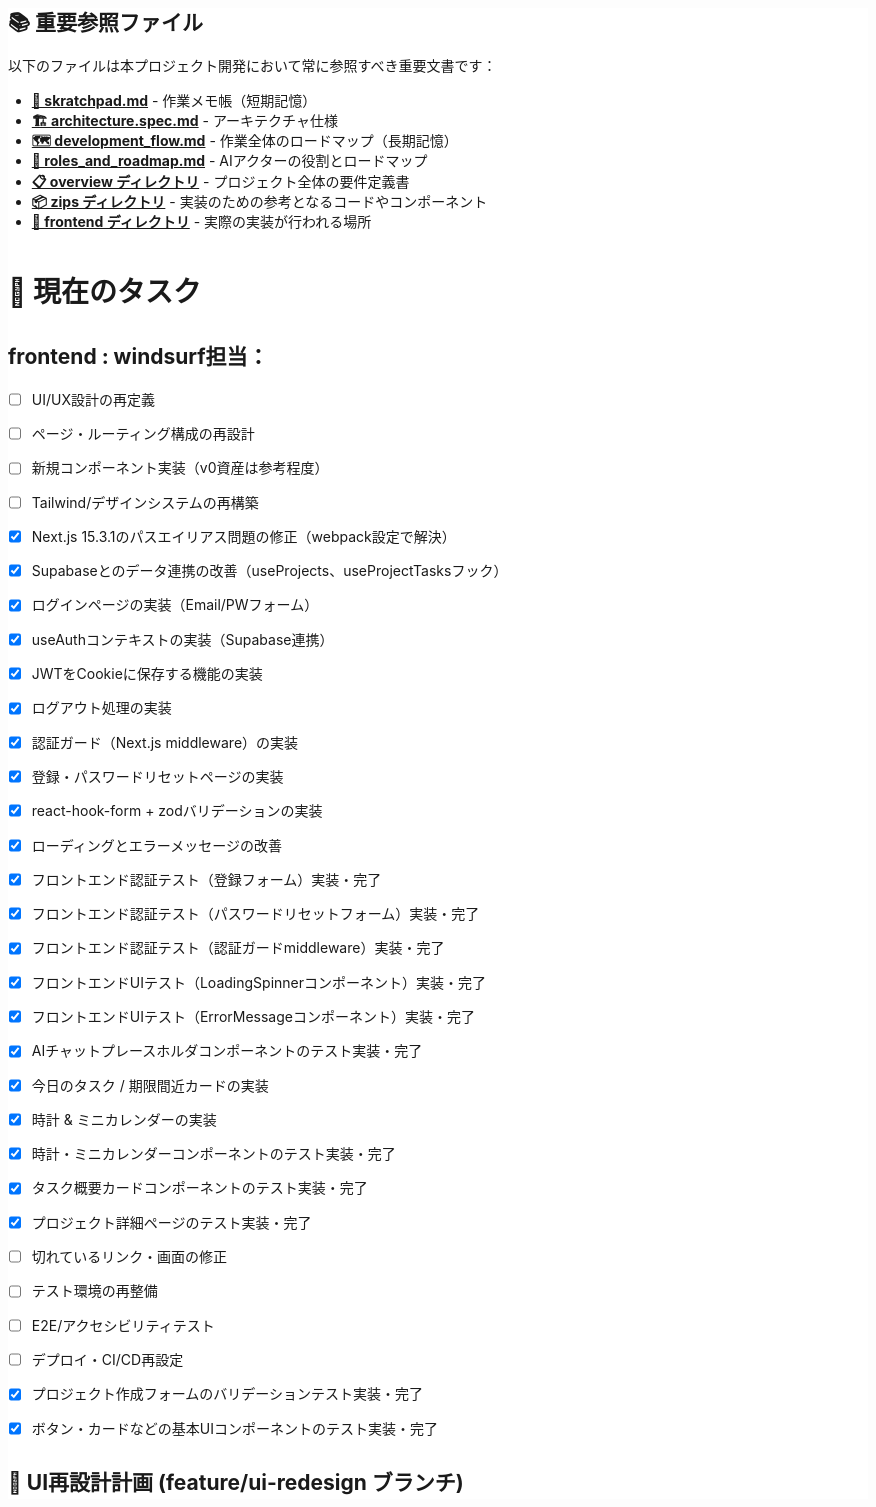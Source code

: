 ## 📚 重要参照ファイル

以下のファイルは本プロジェクト開発において常に参照すべき重要文書です：

- **[📝 skratchpad.md](./skratchpad.md)** - 作業メモ帳（短期記憶）
- **[🏗️ architecture.spec.md](./docs/overview/architecture.spec.md)** - アーキテクチャ仕様
- **[🗺️ development_flow.md](./docs/overview/development_flow.md)** - 作業全体のロードマップ（長期記憶）
- **[👥 roles_and_roadmap.md](./docs/overview/roles_and_roadmap.md)** - AIアクターの役割とロードマップ
- **[📋 overview ディレクトリ](./docs/overview)** - プロジェクト全体の要件定義書
- **[📦 zips ディレクトリ](./zips)** - 実装のための参考となるコードやコンポーネント
- **[🚀 frontend ディレクトリ](./apps/frontend)** - 実際の実装が行われる場所

# 🎯 現在のタスク

## frontend : windsurf担当：

- [ ] UI/UX設計の再定義
- [ ] ページ・ルーティング構成の再設計
- [ ] 新規コンポーネント実装（v0資産は参考程度）
- [ ] Tailwind/デザインシステムの再構築
- [x] Next.js 15.3.1のパスエイリアス問題の修正（webpack設定で解決）
- [x] Supabaseとのデータ連携の改善（useProjects、useProjectTasksフック）
- [x] ログインページの実装（Email/PWフォーム）
- [x] useAuthコンテキストの実装（Supabase連携）
- [x] JWTをCookieに保存する機能の実装
- [x] ログアウト処理の実装
- [x] 認証ガード（Next.js middleware）の実装
- [x] 登録・パスワードリセットページの実装
- [x] react-hook-form + zodバリデーションの実装
- [x] ローディングとエラーメッセージの改善
- [x] フロントエンド認証テスト（登録フォーム）実装・完了
- [x] フロントエンド認証テスト（パスワードリセットフォーム）実装・完了
- [x] フロントエンド認証テスト（認証ガードmiddleware）実装・完了
- [x] フロントエンドUIテスト（LoadingSpinnerコンポーネント）実装・完了
- [x] フロントエンドUIテスト（ErrorMessageコンポーネント）実装・完了
- [x] AIチャットプレースホルダコンポーネントのテスト実装・完了
- [x] 今日のタスク / 期限間近カードの実装
- [x] 時計 & ミニカレンダーの実装
- [x] 時計・ミニカレンダーコンポーネントのテスト実装・完了
- [x] タスク概要カードコンポーネントのテスト実装・完了
- [x] プロジェクト詳細ページのテスト実装・完了
- [ ] 切れているリンク・画面の修正
- [ ] テスト環境の再整備
- [ ] E2E/アクセシビリティテスト
- [ ] デプロイ・CI/CD再設定
- [x] プロジェクト作成フォームのバリデーションテスト実装・完了
- [x] ボタン・カードなどの基本UIコンポーネントのテスト実装・完了


## 🔄 UI再設計計画 (feature/ui-redesign ブランチ)
